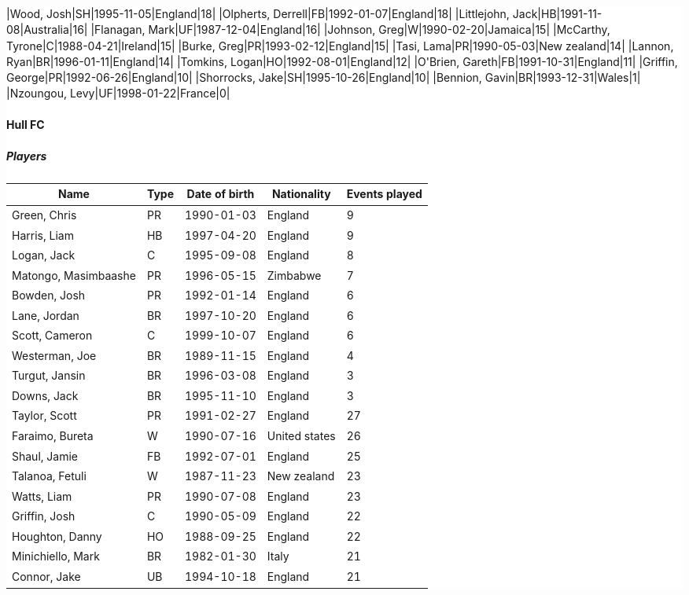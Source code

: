|Wood, Josh|SH|1995-11-05|England|18|
|Olpherts, Derrell|FB|1992-01-07|England|18|
|Littlejohn, Jack|HB|1991-11-08|Australia|16|
|Flanagan, Mark|UF|1987-12-04|England|16|
|Johnson, Greg|W|1990-02-20|Jamaica|15|
|McCarthy, Tyrone|C|1988-04-21|Ireland|15|
|Burke, Greg|PR|1993-02-12|England|15|
|Tasi, Lama|PR|1990-05-03|New zealand|14|
|Lannon, Ryan|BR|1996-01-11|England|14|
|Tomkins, Logan|HO|1992-08-01|England|12|
|O'Brien, Gareth|FB|1991-10-31|England|11|
|Griffin, George|PR|1992-06-26|England|10|
|Shorrocks, Jake|SH|1995-10-26|England|10|
|Bennion, Gavin|BR|1993-12-31|Wales|1|
|Nzoungou, Levy|UF|1998-01-22|France|0|
#### Hull FC
##### Players
| Name | Type | Date of birth | Nationality | Events played |
|---|---|---|---|---|
|Green, Chris|PR|1990-01-03|England|9|
|Harris, Liam|HB|1997-04-20|England|9|
|Logan, Jack|C|1995-09-08|England|8|
|Matongo, Masimbaashe|PR|1996-05-15|Zimbabwe|7|
|Bowden, Josh|PR|1992-01-14|England|6|
|Lane, Jordan|BR|1997-10-20|England|6|
|Scott, Cameron|C|1999-10-07|England|6|
|Westerman, Joe|BR|1989-11-15|England|4|
|Turgut, Jansin|BR|1996-03-08|England|3|
|Downs, Jack|BR|1995-11-10|England|3|
|Taylor, Scott|PR|1991-02-27|England|27|
|Faraimo, Bureta|W|1990-07-16|United states|26|
|Shaul, Jamie|FB|1992-07-01|England|25|
|Talanoa, Fetuli|W|1987-11-23|New zealand|23|
|Watts, Liam|PR|1990-07-08|England|23|
|Griffin, Josh|C|1990-05-09|England|22|
|Houghton, Danny|HO|1988-09-25|England|22|
|Minichiello, Mark|BR|1982-01-30|Italy|21|
|Connor, Jake|UB|1994-10-18|England|21|